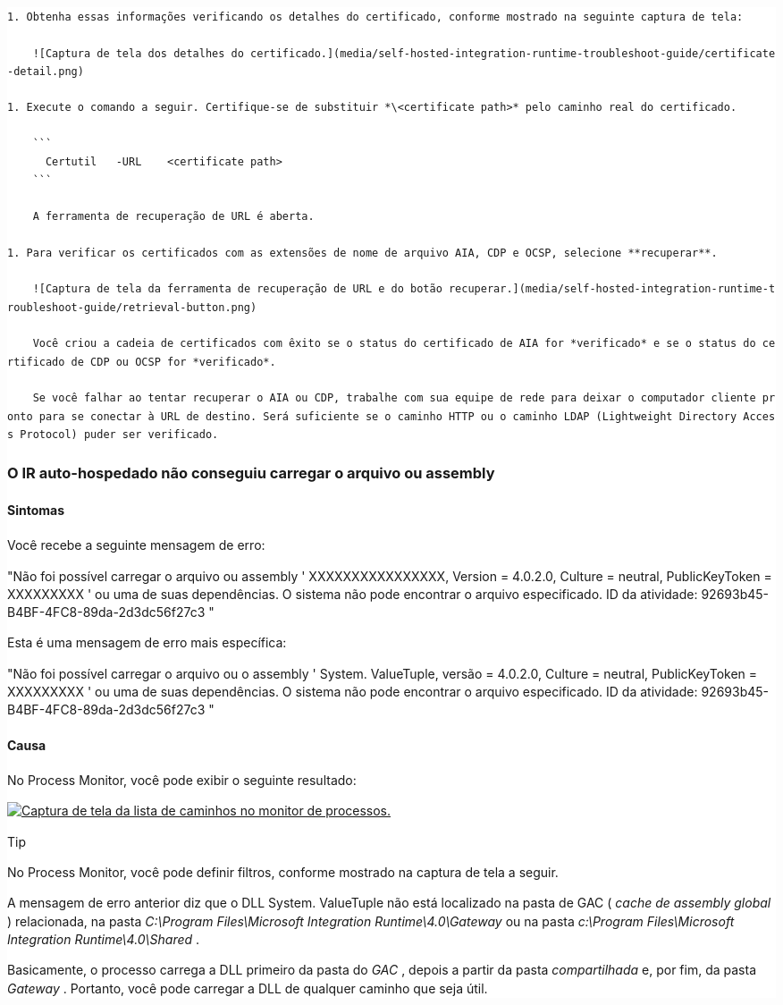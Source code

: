     1. Obtenha essas informações verificando os detalhes do certificado, conforme mostrado na seguinte captura de tela:
    
        ![Captura de tela dos detalhes do certificado.](media/self-hosted-integration-runtime-troubleshoot-guide/certificate-detail.png)
    
    1. Execute o comando a seguir. Certifique-se de substituir *\<certificate path>* pelo caminho real do certificado.
    
        ```
          Certutil   -URL    <certificate path> 
        ```
    
        A ferramenta de recuperação de URL é aberta. 
        
    1. Para verificar os certificados com as extensões de nome de arquivo AIA, CDP e OCSP, selecione **recuperar**.

        ![Captura de tela da ferramenta de recuperação de URL e do botão recuperar.](media/self-hosted-integration-runtime-troubleshoot-guide/retrieval-button.png)
 
        Você criou a cadeia de certificados com êxito se o status do certificado de AIA for *verificado* e se o status do certificado de CDP ou OCSP for *verificado*.

        Se você falhar ao tentar recuperar o AIA ou CDP, trabalhe com sua equipe de rede para deixar o computador cliente pronto para se conectar à URL de destino. Será suficiente se o caminho HTTP ou o caminho LDAP (Lightweight Directory Access Protocol) puder ser verificado.

### <a name="self-hosted-ir-could-not-load-file-or-assembly"></a>O IR auto-hospedado não conseguiu carregar o arquivo ou assembly

#### <a name="symptoms"></a>Sintomas

Você recebe a seguinte mensagem de erro:

"Não foi possível carregar o arquivo ou assembly ' XXXXXXXXXXXXXXXX, Version = 4.0.2.0, Culture = neutral, PublicKeyToken = XXXXXXXXX ' ou uma de suas dependências. O sistema não pode encontrar o arquivo especificado. ID da atividade: 92693b45-B4BF-4FC8-89da-2d3dc56f27c3 "
 
Esta é uma mensagem de erro mais específica: 

"Não foi possível carregar o arquivo ou o assembly ' System. ValueTuple, versão = 4.0.2.0, Culture = neutral, PublicKeyToken = XXXXXXXXX ' ou uma de suas dependências. O sistema não pode encontrar o arquivo especificado. ID da atividade: 92693b45-B4BF-4FC8-89da-2d3dc56f27c3 "

#### <a name="cause"></a>Causa

No Process Monitor, você pode exibir o seguinte resultado:

[![Captura de tela da lista de caminhos no monitor de processos.](media/self-hosted-integration-runtime-troubleshoot-guide/process-monitor.png)](media/self-hosted-integration-runtime-troubleshoot-guide/process-monitor.png#lightbox)

> [!TIP] 
> No Process Monitor, você pode definir filtros, conforme mostrado na captura de tela a seguir.
>
> A mensagem de erro anterior diz que o DLL System. ValueTuple não está localizado na pasta de GAC ( *cache de assembly global* ) relacionada, na pasta *C:\Program Files\Microsoft Integration Runtime\4.0\Gateway* ou na pasta *c:\Program Files\Microsoft Integration Runtime\4.0\Shared* .
>
> Basicamente, o processo carrega a DLL primeiro da pasta do *GAC* , depois a partir da pasta *compartilhada* e, por fim, da pasta *Gateway* . Portanto, você pode carregar a DLL de qualquer caminho que seja útil.
